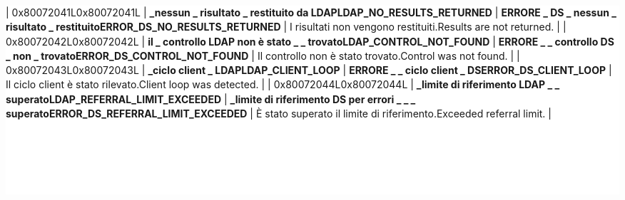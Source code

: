 | <span data-ttu-id="27e3f-326">0x80072041L</span><span class="sxs-lookup"><span data-stu-id="27e3f-326">0x80072041L</span></span>      | <span data-ttu-id="27e3f-327">**\_nessun \_ risultato \_ restituito da LDAP**</span><span class="sxs-lookup"><span data-stu-id="27e3f-327">**LDAP\_NO\_RESULTS\_RETURNED**</span></span>        | <span data-ttu-id="27e3f-328">**ERRORE \_ DS \_ nessun \_ risultato \_ restituito**</span><span class="sxs-lookup"><span data-stu-id="27e3f-328">**ERROR\_DS\_NO\_RESULTS\_RETURNED**</span></span>        | <span data-ttu-id="27e3f-329">I risultati non vengono restituiti.</span><span class="sxs-lookup"><span data-stu-id="27e3f-329">Results are not returned.</span></span>                        |
| <span data-ttu-id="27e3f-330">0x80072042L</span><span class="sxs-lookup"><span data-stu-id="27e3f-330">0x80072042L</span></span>      | <span data-ttu-id="27e3f-331">**il \_ controllo LDAP non è stato \_ \_ trovato**</span><span class="sxs-lookup"><span data-stu-id="27e3f-331">**LDAP\_CONTROL\_NOT\_FOUND**</span></span>          | <span data-ttu-id="27e3f-332">**ERRORE \_ \_ controllo DS \_ non \_ trovato**</span><span class="sxs-lookup"><span data-stu-id="27e3f-332">**ERROR\_DS\_CONTROL\_NOT\_FOUND**</span></span>          | <span data-ttu-id="27e3f-333">Il controllo non è stato trovato.</span><span class="sxs-lookup"><span data-stu-id="27e3f-333">Control was not found.</span></span>                           |
| <span data-ttu-id="27e3f-334">0x80072043L</span><span class="sxs-lookup"><span data-stu-id="27e3f-334">0x80072043L</span></span>      | <span data-ttu-id="27e3f-335">**\_ciclo client \_ LDAP**</span><span class="sxs-lookup"><span data-stu-id="27e3f-335">**LDAP\_CLIENT\_LOOP**</span></span>                 | <span data-ttu-id="27e3f-336">**ERRORE \_ \_ ciclo client \_ DS**</span><span class="sxs-lookup"><span data-stu-id="27e3f-336">**ERROR\_DS\_CLIENT\_LOOP**</span></span>                 | <span data-ttu-id="27e3f-337">Il ciclo client è stato rilevato.</span><span class="sxs-lookup"><span data-stu-id="27e3f-337">Client loop was detected.</span></span>                        |
| <span data-ttu-id="27e3f-338">0x80072044L</span><span class="sxs-lookup"><span data-stu-id="27e3f-338">0x80072044L</span></span>      | <span data-ttu-id="27e3f-339">**\_limite di riferimento LDAP \_ \_ superato**</span><span class="sxs-lookup"><span data-stu-id="27e3f-339">**LDAP\_REFERRAL\_LIMIT\_EXCEEDED**</span></span>    | <span data-ttu-id="27e3f-340">**\_limite di riferimento DS per errori \_ \_ \_ superato**</span><span class="sxs-lookup"><span data-stu-id="27e3f-340">**ERROR\_DS\_REFERRAL\_LIMIT\_EXCEEDED**</span></span>    | <span data-ttu-id="27e3f-341">È stato superato il limite di riferimento.</span><span class="sxs-lookup"><span data-stu-id="27e3f-341">Exceeded referral limit.</span></span>                         |



 

 

 




